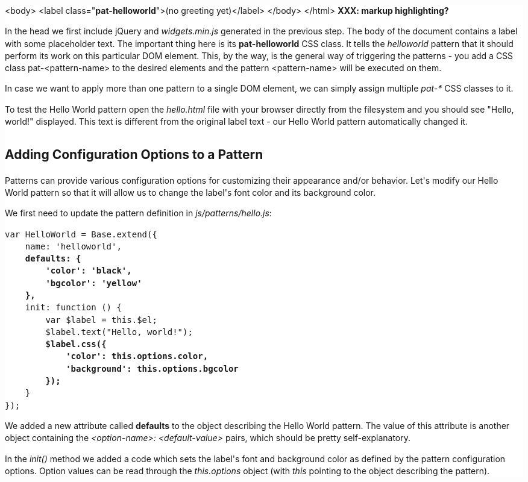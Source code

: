   &lt;body&gt;
    &lt;label class="<strong>pat-helloworld</strong>"&gt;(no greeting yet)&lt;/label&gt;
  &lt;/body&gt;
&lt;/html&gt;</pre>
<strong>XXX: markup highlighting?</strong>

<p>In the head we first include jQuery and <em>widgets.min.js</em> generated in the
previous step. The body of the document contains a label with some placeholder text.
The important thing here is its <strong>pat-helloworld</strong> CSS class. It tells
the <em>helloworld</em> pattern that it should perform its work on this particular
DOM element. This, by the way, is the general way of triggering the patterns - you
add a CSS class pat-&lt;pattern-name&gt; to the desired elements and the pattern
&lt;pattern-name&gt; will be executed on them.</p>

<p>In case we want to apply more than one pattern to a single DOM element, we can
simply assign multiple <em>pat-*</em> CSS classes to it.</p>

<p>To test the Hello World pattern open the <em>hello.html</em> file with your
browser directly from the filesystem and you should see "Hello, world!" displayed.
This text is different from the original label text - our Hello World pattern
automatically changed it.</p>


<h2>Adding Configuration Options to a Pattern</h2>

<p>Patterns can provide various configuration options for customizing their
appearance and/or behavior. Let's modify our Hello World pattern so that it will
allow us to change the label's font color and its background color.</p>

<p>We first need to update the pattern definition in <em>js/patterns/hello.js</em>:</p>

<pre>
var HelloWorld = Base.extend({
    name: 'helloworld',
    <strong>defaults: {
        'color': 'black',
        'bgcolor': 'yellow'
    },</strong>
    init: function () {
        var $label = this.$el;
        $label.text("Hello, world!");
        <strong>$label.css({
            'color': this.options.color,
            'background': this.options.bgcolor
        });</strong>
    }
});
</pre>

<p>We added a new attribute called <strong>defaults</strong> to the object
describing the Hello World pattern. The value of this attribute is another object
containing the <em>&lt;option-name&gt;: &lt;default-value&gt;</em> pairs, which
should be pretty self-explanatory.</p>

<p>In the <em>init()</em> method we added a code which sets the label's font and
background color as defined by the pattern configuration options. Option values can be
read through the <em>this.options</em> object (with <em>this</em> pointing to the
object describing the pattern).</p>
